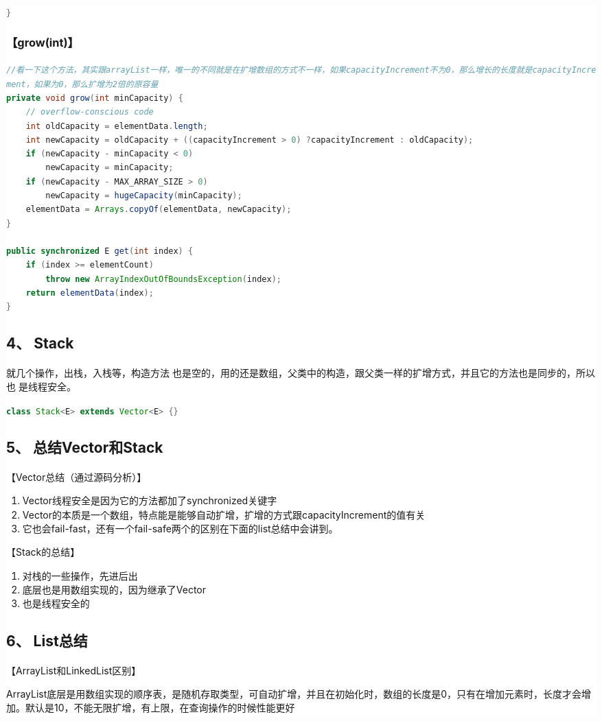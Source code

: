 ```java
}
```

### 【grow(int)】

```java
//看一下这个方法，其实跟arrayList一样，唯一的不同就是在扩增数组的方式不一样，如果capacityIncrement不为0，那么增长的长度就是capacityIncrement，如果为0，那么扩增为2倍的原容量
private void grow(int minCapacity) {
	// overflow-conscious code
	int oldCapacity = elementData.length;
	int newCapacity = oldCapacity + ((capacityIncrement > 0) ?capacityIncrement : oldCapacity);
	if (newCapacity - minCapacity < 0)
		newCapacity = minCapacity;
	if (newCapacity - MAX_ARRAY_SIZE > 0)
		newCapacity = hugeCapacity(minCapacity);
	elementData = Arrays.copyOf(elementData, newCapacity);
}

public synchronized E get(int index) {
	if (index >= elementCount)
		throw new ArrayIndexOutOfBoundsException(index);
	return elementData(index);
}
```

## 4、 Stack

就几个操作，出栈，入栈等，构造方法 也是空的，用的还是数组，父类中的构造，跟父类一样的扩增方式，并且它的方法也是同步的，所以也 是线程安全。

```java
class Stack<E> extends Vector<E> {}
```

## 5、 总结Vector和Stack 

【Vector总结（通过源码分析）】

1. Vector线程安全是因为它的方法都加了synchronized关键字
2. Vector的本质是一个数组，特点能是能够自动扩增，扩增的方式跟capacityIncrement的值有关 
3. 它也会fail-fast，还有一个fail-safe两个的区别在下面的list总结中会讲到。 

【Stack的总结】

1. 对栈的一些操作，先进后出 
2. 底层也是用数组实现的，因为继承了Vector 
3. 也是线程安全的

## 6、 List总结

【ArrayList和LinkedList区别】

​	ArrayList底层是用数组实现的顺序表，是随机存取类型，可自动扩增，并且在初始化时，数组的长度是0，只有在增加元素时，长度才会增加。默认是10，不能无限扩增，有上限，在查询操作的时候性能更好 
